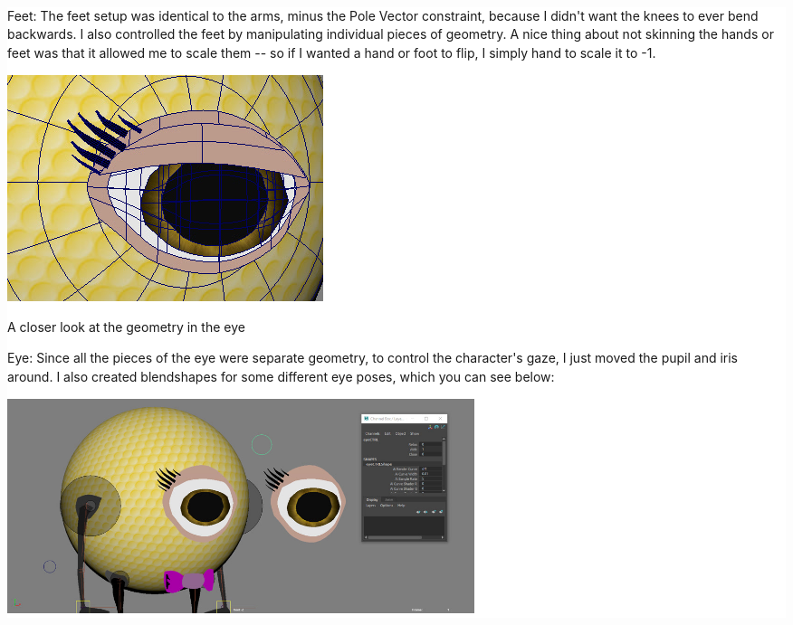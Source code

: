 Feet: The feet setup was identical to the arms, minus the Pole Vector constraint, because I didn't want the knees to ever bend backwards. I also controlled the feet by manipulating individual pieces of geometry. A nice thing about not skinning the hands or feet was that it allowed me to scale them -- so if I wanted a hand or foot to flip, I simply hand to scale it to -1.

<div class='captioned-image'>
    <img src='\img\2019-08-11-flat-planes\\converted_files\golfballeye_converted.jpeg' style='max-width:max-content;'>
    <p>A closer look at the geometry in the eye</p>
</div>

Eye: Since all the pieces of the eye were separate geometry, to control the character's gaze, I just moved the pupil and iris around. I also created blendshapes for some different eye poses, which you can see below:

<div class='captioned-image'>
    <img src='\img\2019-08-11-flat-planes\\converted_files\golfballeyewide_converted.jpeg' style='max-width:60%;'>
</div>

<div class='captioned-image'>